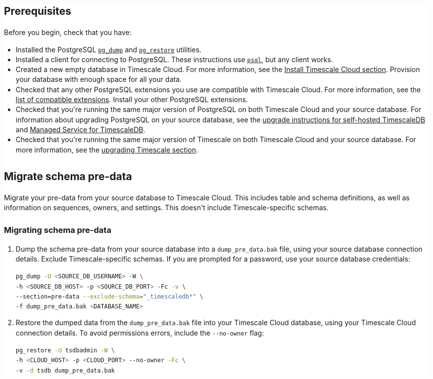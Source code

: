 ## Prerequisites

Before you begin, check that you have:

*   Installed the PostgreSQL [`pg_dump`][pg_dump] and [`pg_restore`][pg_restore]
    utilities.
*   Installed a client for connecting to PostgreSQL. These instructions use
    [`psql`][psql], but any client works.
*   Created a new empty database in Timescale Cloud. For more information, see
    the [Install Timescale Cloud section][install-timescale-cloud]. Provision
    your database with enough space for all your data.
*   Checked that any other PostgreSQL extensions you use are compatible with
    Timescale Cloud. For more information, see the [list of compatible
    extensions][extensions]. Install your other PostgreSQL extensions.
*   Checked that you're running the same major version of PostgreSQL on both
    Timescale Cloud and your source database. For information about upgrading
    PostgreSQL on your source database, see the [upgrade instructions for
    self-hosted TimescaleDB][upgrading-postgresql-self-hosted] and [Managed
    Service for TimescaleDB][upgrading-postgresql].
*   Checked that you're running the same major version of Timescale on both
    Timescale Cloud and your source database. For more information, see the
    [upgrading Timescale section][upgrading-timescaledb].

## Migrate schema pre-data

Migrate your pre-data from your source database to Timescale Cloud. This
includes table and schema definitions, as well as information on sequences,
owners, and settings. This doesn't include Timescale-specific schemas.

<Procedure>

### Migrating schema pre-data

1.  Dump the schema pre-data from your source database into a `dump_pre_data.bak` file, using
    your source database connection details. Exclude Timescale-specific schemas.
    If you are prompted for a password, use your source database credentials:

    ```bash
    pg_dump -U <SOURCE_DB_USERNAME> -W \
    -h <SOURCE_DB_HOST> -p <SOURCE_DB_PORT> -Fc -v \
    --section=pre-data --exclude-schema="_timescaledb*" \
    -f dump_pre_data.bak <DATABASE_NAME>
    ```

1.  Restore the dumped data from the `dump_pre_data.bak` file into your Timescale Cloud
    database, using your Timescale Cloud connection details. To avoid
    permissions errors, include the `--no-owner` flag:

    ```bash
    pg_restore -U tsdbadmin -W \
    -h <CLOUD_HOST> -p <CLOUD_PORT> --no-owner -Fc \
    -v -d tsdb dump_pre_data.bak
    ```


[analyze]: https://www.postgresql.org/docs/10/sql-analyze.html
[cagg-policy]: /use-timescale/:currentVersion:/continuous-aggregates/refresh-policies/
[copy]: https://www.postgresql.org/docs/9.2/sql-copy.html
[compression-policy]: /getting-started/:currentVersion:/compress-data/
[extensions]: /use-timescale/:currentVersion:/services/postgresql-extensions/
[install-timescale-cloud]: /getting-started/latest/
[pg_dump]: https://www.postgresql.org/docs/current/app-pgdump.html
[pg_restore]: https://www.postgresql.org/docs/current/app-pgrestore.html
[psql]: /use-timescale/:currentVersion:/connecting/psql/
[retention-policy]: /use-timescale/:currentVersion:/data-retention/create-a-retention-policy/
[reorder-policy]: /api/:currentVersion:/hypertable/add_reorder_policy/
[timescaledb-parallel-copy]: https://github.com/timescale/timescaledb-parallel-copy
[upgrading-postgresql]: https://kb-managed.timescale.com/en/articles/5368016-perform-a-postgresql-major-version-upgrade
[upgrading-postgresql-self-hosted]: /self-hosted/:currentVersion:/upgrades/upgrade-pg/
[upgrading-timescaledb]: /self-hosted/:currentVersion:/upgrades/major-upgrade/